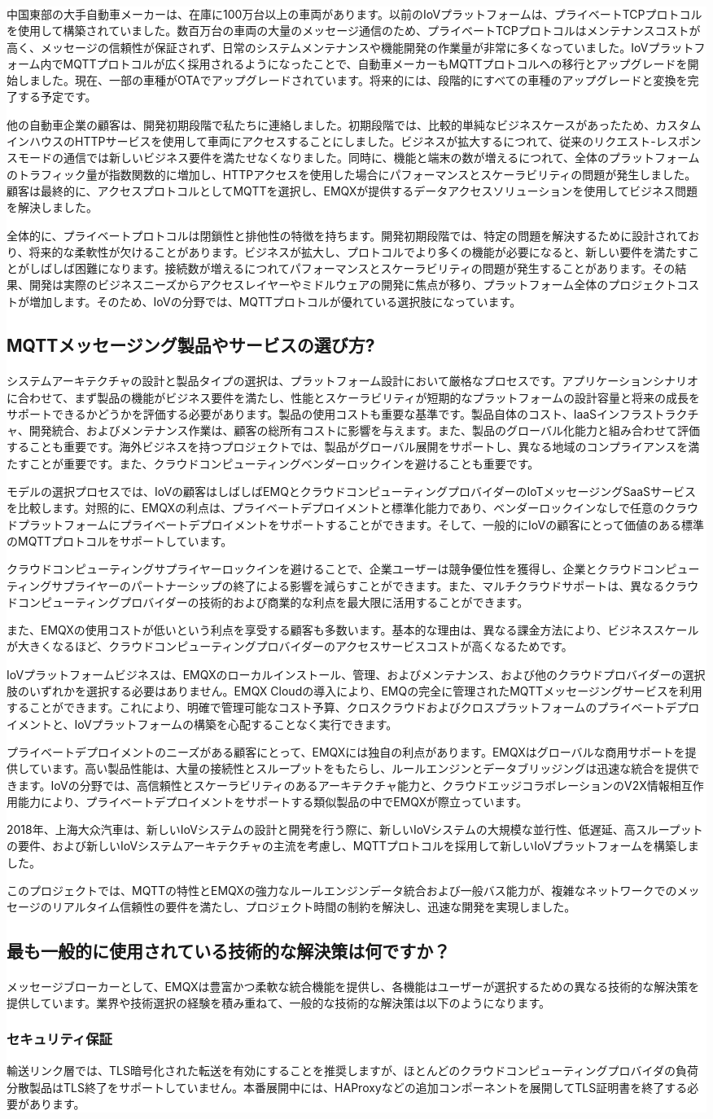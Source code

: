 中国東部の大手自動車メーカーは、在庫に100万台以上の車両があります。以前のIoVプラットフォームは、プライベートTCPプロトコルを使用して構築されていました。数百万台の車両の大量のメッセージ通信のため、プライベートTCPプロトコルはメンテナンスコストが高く、メッセージの信頼性が保証されず、日常のシステムメンテナンスや機能開発の作業量が非常に多くなっていました。IoVプラットフォーム内でMQTTプロトコルが広く採用されるようになったことで、自動車メーカーもMQTTプロトコルへの移行とアップグレードを開始しました。現在、一部の車種がOTAでアップグレードされています。将来的には、段階的にすべての車種のアップグレードと変換を完了する予定です。

他の自動車企業の顧客は、開発初期段階で私たちに連絡しました。初期段階では、比較的単純なビジネスケースがあったため、カスタムインハウスのHTTPサービスを使用して車両にアクセスすることにしました。ビジネスが拡大するにつれて、従来のリクエスト-レスポンスモードの通信では新しいビジネス要件を満たせなくなりました。同時に、機能と端末の数が増えるにつれて、全体のプラットフォームのトラフィック量が指数関数的に増加し、HTTPアクセスを使用した場合にパフォーマンスとスケーラビリティの問題が発生しました。顧客は最終的に、アクセスプロトコルとしてMQTTを選択し、EMQXが提供するデータアクセスソリューションを使用してビジネス問題を解決しました。

全体的に、プライベートプロトコルは閉鎖性と排他性の特徴を持ちます。開発初期段階では、特定の問題を解決するために設計されており、将来的な柔軟性が欠けることがあります。ビジネスが拡大し、プロトコルでより多くの機能が必要になると、新しい要件を満たすことがしばしば困難になります。接続数が増えるにつれてパフォーマンスとスケーラビリティの問題が発生することがあります。その結果、開発は実際のビジネスニーズからアクセスレイヤーやミドルウェアの開発に焦点が移り、プラットフォーム全体のプロジェクトコストが増加します。そのため、IoVの分野では、MQTTプロトコルが優れている選択肢になっています。


## MQTTメッセージング製品やサービスの選び方?

システムアーキテクチャの設計と製品タイプの選択は、プラットフォーム設計において厳格なプロセスです。アプリケーションシナリオに合わせて、まず製品の機能がビジネス要件を満たし、性能とスケーラビリティが短期的なプラットフォームの設計容量と将来の成長をサポートできるかどうかを評価する必要があります。製品の使用コストも重要な基準です。製品自体のコスト、IaaSインフラストラクチャ、開発統合、およびメンテナンス作業は、顧客の総所有コストに影響を与えます。また、製品のグローバル化能力と組み合わせて評価することも重要です。海外ビジネスを持つプロジェクトでは、製品がグローバル展開をサポートし、異なる地域のコンプライアンスを満たすことが重要です。また、クラウドコンピューティングベンダーロックインを避けることも重要です。

モデルの選択プロセスでは、IoVの顧客はしばしばEMQとクラウドコンピューティングプロバイダーのIoTメッセージングSaaSサービスを比較します。対照的に、EMQXの利点は、プライベートデプロイメントと標準化能力であり、ベンダーロックインなしで任意のクラウドプラットフォームにプライベートデプロイメントをサポートすることができます。そして、一般的にIoVの顧客にとって価値のある標準のMQTTプロトコルをサポートしています。

クラウドコンピューティングサプライヤーロックインを避けることで、企業ユーザーは競争優位性を獲得し、企業とクラウドコンピューティングサプライヤーのパートナーシップの終了による影響を減らすことができます。また、マルチクラウドサポートは、異なるクラウドコンピューティングプロバイダーの技術的および商業的な利点を最大限に活用することができます。

また、EMQXの使用コストが低いという利点を享受する顧客も多数います。基本的な理由は、異なる課金方法により、ビジネススケールが大きくなるほど、クラウドコンピューティングプロバイダーのアクセスサービスコストが高くなるためです。

IoVプラットフォームビジネスは、EMQXのローカルインストール、管理、およびメンテナンス、および他のクラウドプロバイダーの選択肢のいずれかを選択する必要はありません。EMQX Cloudの導入により、EMQの完全に管理されたMQTTメッセージングサービスを利用することができます。これにより、明確で管理可能なコスト予算、クロスクラウドおよびクロスプラットフォームのプライベートデプロイメントと、IoVプラットフォームの構築を心配することなく実行できます。

プライベートデプロイメントのニーズがある顧客にとって、EMQXには独自の利点があります。EMQXはグローバルな商用サポートを提供しています。高い製品性能は、大量の接続性とスループットをもたらし、ルールエンジンとデータブリッジングは迅速な統合を提供できます。IoVの分野では、高信頼性とスケーラビリティのあるアーキテクチャ能力と、クラウドエッジコラボレーションのV2X情報相互作用能力により、プライベートデプロイメントをサポートする類似製品の中でEMQXが際立っています。

2018年、上海大众汽車は、新しいIoVシステムの設計と開発を行う際に、新しいIoVシステムの大規模な並行性、低遅延、高スループットの要件、および新しいIoVシステムアーキテクチャの主流を考慮し、MQTTプロトコルを採用して新しいIoVプラットフォームを構築しました。

このプロジェクトでは、MQTTの特性とEMQXの強力なルールエンジンデータ統合および一般バス能力が、複雑なネットワークでのメッセージのリアルタイム信頼性の要件を満たし、プロジェクト時間の制約を解決し、迅速な開発を実現しました。


## 最も一般的に使用されている技術的な解決策は何ですか？

メッセージブローカーとして、EMQXは豊富かつ柔軟な統合機能を提供し、各機能はユーザーが選択するための異なる技術的な解決策を提供しています。業界や技術選択の経験を積み重ねて、一般的な技術的な解決策は以下のようになります。

### セキュリティ保証

輸送リンク層では、TLS暗号化された転送を有効にすることを推奨しますが、ほとんどのクラウドコンピューティングプロバイダの負荷分散製品はTLS終了をサポートしていません。本番展開中には、HAProxyなどの追加コンポーネントを展開してTLS証明書を終了する必要があります。

